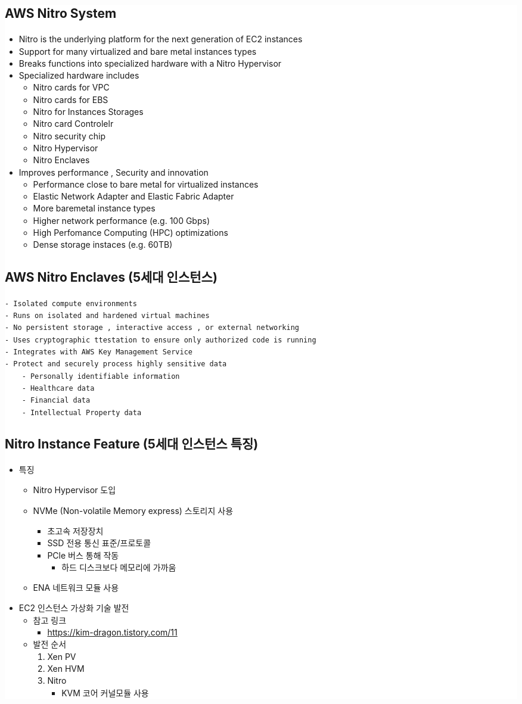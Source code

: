 ## AWS Nitro System
- Nitro is the underlying platform for the next generation of EC2 instances
- Support for many virtualized and bare metal instances types
- Breaks functions into specialized hardware with a Nitro Hypervisor 
- Specialized hardware includes 
    - Nitro cards for VPC
    - Nitro cards for EBS
    - Nitro for Instances Storages 
    - Nitro card Controlelr 
    - Nitro security chip
    - Nitro Hypervisor
    - Nitro Enclaves 
- Improves performance , Security and innovation
    - Performance close to bare metal for virtualized instances
    - Elastic Network Adapter and Elastic Fabric Adapter
    - More baremetal instance types
    - Higher network performance (e.g. 100 Gbps)
    - High Perfomance Computing (HPC) optimizations
    - Dense storage instaces (e.g. 60TB)

## AWS Nitro Enclaves (5세대 인스턴스)
    - Isolated compute environments
    - Runs on isolated and hardened virtual machines
    - No persistent storage , interactive access , or external networking
    - Uses cryptographic ttestation to ensure only authorized code is running
    - Integrates with AWS Key Management Service 
    - Protect and securely process highly sensitive data
        - Personally identifiable information
        - Healthcare data
        - Financial data
        - Intellectual Property data

## Nitro Instance Feature (5세대 인스턴스 특징)
- 특징
    - Nitro Hypervisor 도입
    - NVMe (Non-volatile Memory express) 스토리지 사용
        - 초고속 저장장치
        - SSD 전용 통신 표준/프로토콜
        - PCle 버스 통해 작동 
            - 하드 디스크보다 메모리에 가까움
        
    - ENA 네트워크 모듈 사용
- EC2 인스턴스 가상화 기술 발전
    - 참고 링크
        - https://kim-dragon.tistory.com/11
    - 발전 순서
        1. Xen PV
        2. Xen HVM
        3. Nitro
            - KVM 코어 커널모듈 사용
